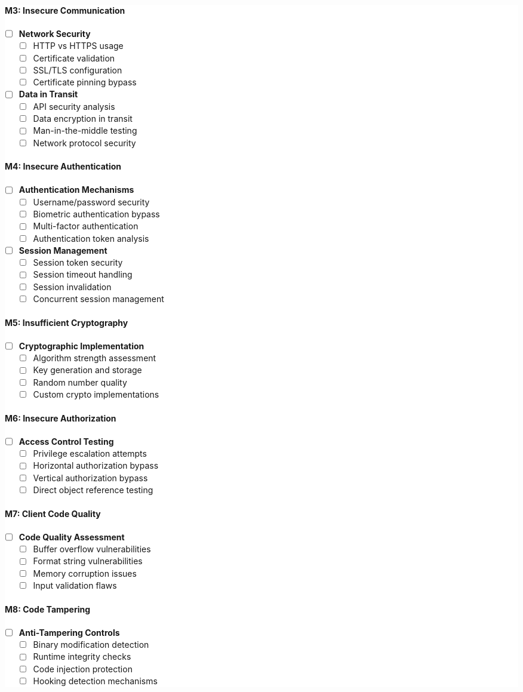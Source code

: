 #### M3: Insecure Communication
- [ ] **Network Security**
  - [ ] HTTP vs HTTPS usage
  - [ ] Certificate validation
  - [ ] SSL/TLS configuration
  - [ ] Certificate pinning bypass

- [ ] **Data in Transit**
  - [ ] API security analysis
  - [ ] Data encryption in transit
  - [ ] Man-in-the-middle testing
  - [ ] Network protocol security

#### M4: Insecure Authentication
- [ ] **Authentication Mechanisms**
  - [ ] Username/password security
  - [ ] Biometric authentication bypass
  - [ ] Multi-factor authentication
  - [ ] Authentication token analysis

- [ ] **Session Management**
  - [ ] Session token security
  - [ ] Session timeout handling
  - [ ] Session invalidation
  - [ ] Concurrent session management

#### M5: Insufficient Cryptography
- [ ] **Cryptographic Implementation**
  - [ ] Algorithm strength assessment
  - [ ] Key generation and storage
  - [ ] Random number quality
  - [ ] Custom crypto implementations

#### M6: Insecure Authorization
- [ ] **Access Control Testing**
  - [ ] Privilege escalation attempts
  - [ ] Horizontal authorization bypass
  - [ ] Vertical authorization bypass
  - [ ] Direct object reference testing

#### M7: Client Code Quality
- [ ] **Code Quality Assessment**
  - [ ] Buffer overflow vulnerabilities
  - [ ] Format string vulnerabilities
  - [ ] Memory corruption issues
  - [ ] Input validation flaws

#### M8: Code Tampering
- [ ] **Anti-Tampering Controls**
  - [ ] Binary modification detection
  - [ ] Runtime integrity checks
  - [ ] Code injection protection
  - [ ] Hooking detection mechanisms
